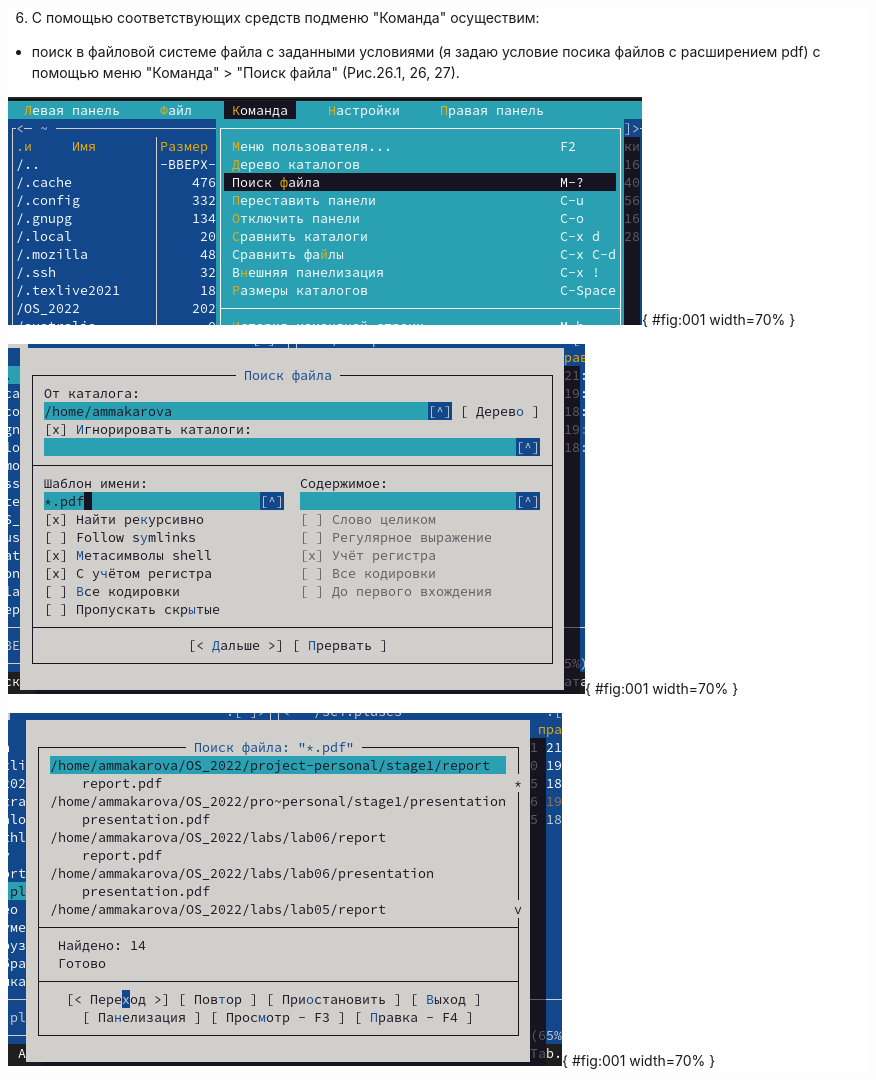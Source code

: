 6. С помощью соответствующих средств подменю "Команда" осуществим:

* поиск в файловой системе файла с заданными условиями (я задаю условие посика файлов с расширением pdf) с помощью меню "Команда" > "Поиск файла" (Рис.26.1, 26, 27).

![Рис.26.1](image/26.1.png){ #fig:001 width=70% }

![Рис.26](image/26.png){ #fig:001 width=70% }

![Рис.27](image/27.png){ #fig:001 width=70% }
